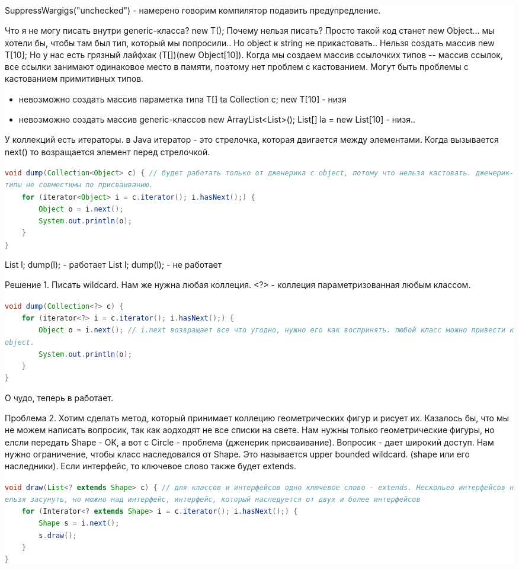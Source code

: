 SuppressWargigs("unchecked") - намерено говорим компилятор подавить предупредление.

Что я не могу писать внутри generic-класса? new T(); Почему нельзя писать? Просто такой код станет new Object... мы хотели бы, чтобы там был тип, который мы попросили.. Но object к string не прикастовать.. Нельзя создать массив new T[10]; Но у нас есть грязный лайфхак (T[])(new Object[10]). Когда мы создаем массив ссылочких типов -- массив ссылок, все ссылки занимают одинаковое место в памяти, поэтому нет проблем с кастованием. Могут быть проблемы с кастованием примитивных типов. 

- невозможно создать массив параметка типа
T[] ta
Collection<T> c;
new T[10] - низя

- невозможно создать массив generic-классов
new ArrayList<List<Integer>>();
List<?>[] la = new List<?>[10] - низя..

У коллекций есть итераторы. в Java итератор - это стрелочка, которая двигается между элементами. Когда вызывается next() то возращается элемент перед стрелочкой.

```java
void dump(Collection<Object> c) { // будет работать только от дженерика с object, потому что нельзя кастовать. дженерик-типы не совместимы по присваиванию.
	for (iterator<Object> i = c.iterator(); i.hasNext();) {
		Object o = i.next();
		System.out.println(o);
	}
}
```

List<Object> l; dump(l); - работает
List<Integer> l; dump(l); - не работает

Решение 1. Писать wildcard. Нам же нужна любая коллеция. <?> - коллеция параметризованная любым классом.

```java
void dump(Collection<?> c) {
	for (iterator<?> i = c.iterator(); i.hasNext();) {
		Object o = i.next(); // i.next возвращает все что угодно, нужно его как воспринять. любой класс можно привести к object.
		System.out.println(o);
	}
}
```

О чудо, теперь в работает.

Проблема 2. Хотим сделать метод, который принимает коллецию геометрических фигур и рисует их. Казалось бы, что мы не можем написать вопросик, так как аодходят не все списки на свете. Нам нужны только геометрические фигуры, но елсли передать Shape - ОК, а вот с Circle - проблема (дженерик присваивание). Вопросик - дает широкий доступ. Нам нужно ограничение, чтобы класс наследовался от Shape. Это называется upper bounded wildcard. (shape или его наследники). Если интерфейс, то ключевое слово также будет extends. 

```java
void draw(List<? extends Shape> c) { // для классов и интерфейсов одно ключевое слово - extends. Нескольео интерфейсов нельзя засунуть, но можно над интерфейс, интерфейс, который наследуется от двух и более интерфейсов
	for (Interator<? extends Shape> i = c.iterator(); i.hasNext();) {
		Shape s = i.next();
		s.draw();
	} 
}
```
